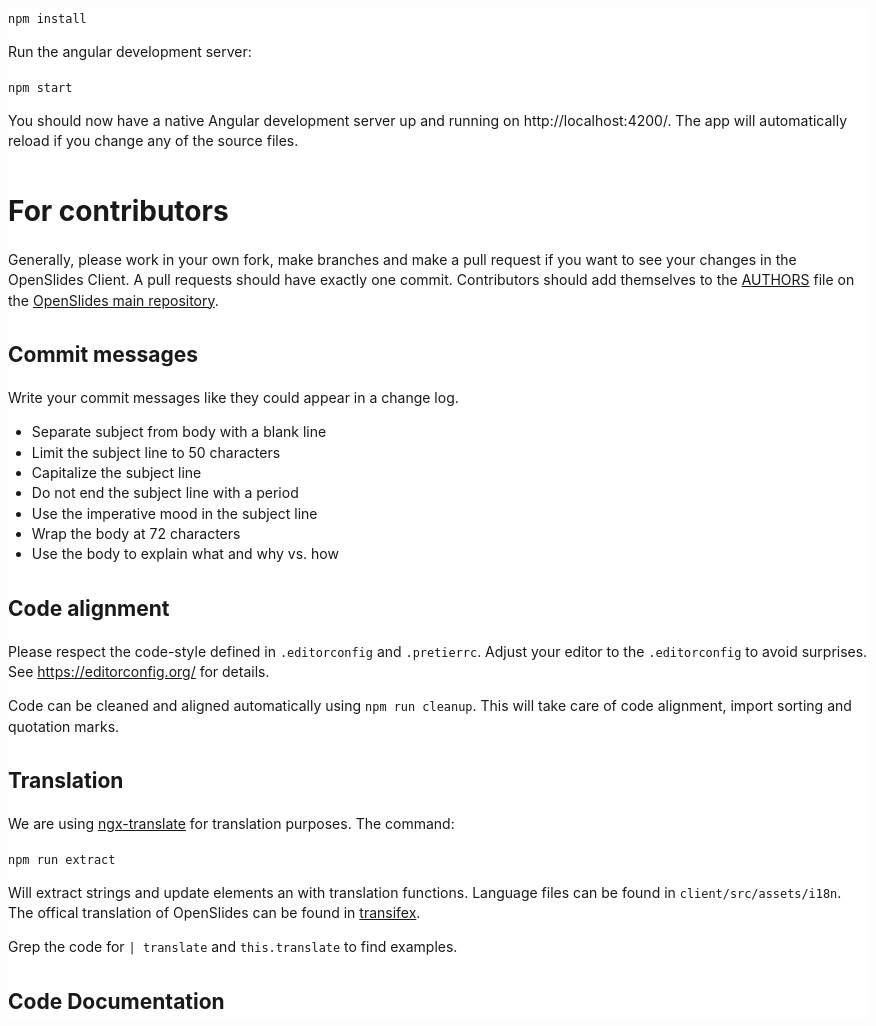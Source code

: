 `npm install`

Run the angular development server:

`npm start`

You should now have a native Angular development server up and running on http://localhost:4200/.
The app will automatically reload if you change any of the source files.

# For contributors

Generally, please work in your own fork, make branches and make a pull request if you want to see your changes in the OpenSlides Client. A pull requests should have exactly one commit. Contributors should add themselves to the [AUTHORS](https://github.com/OpenSlides/OpenSlides/blob/master/AUTHORS) file on the [OpenSlides main repository](https://github.com/OpenSlides/OpenSlides).

## Commit messages

Write your commit messages like they could appear in a change log.

- Separate subject from body with a blank line
- Limit the subject line to 50 characters
- Capitalize the subject line
- Do not end the subject line with a period
- Use the imperative mood in the subject line
- Wrap the body at 72 characters
- Use the body to explain what and why vs. how

## Code alignment

Please respect the code-style defined in `.editorconfig` and `.pretierrc`.
Adjust your editor to the `.editorconfig` to avoid surprises.
See https://editorconfig.org/ for details.

Code can be cleaned and aligned automatically using `npm run cleanup`.
This will take care of code alignment, import sorting and quotation marks.

## Translation

We are using [ngx-translate](https://github.com/ngx-translate/core) for translation purposes. The command:

`npm run extract`

Will extract strings and update elements an with translation functions.
Language files can be found in `client/src/assets/i18n`.
The offical translation of OpenSlides can be found in [transifex](https://www.transifex.com/openslides/openslides/).

Grep the code for `| translate` and `this.translate` to find examples.

## Code Documentation
